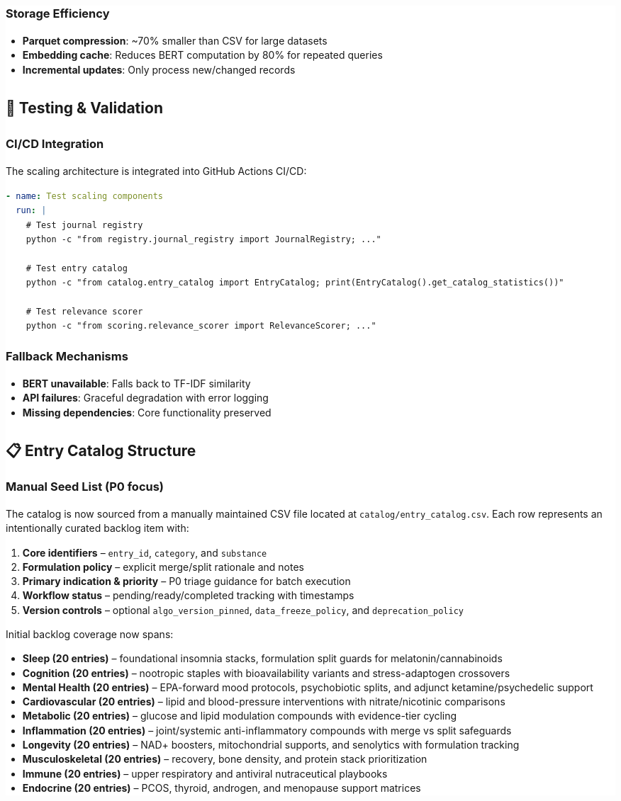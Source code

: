 ### Storage Efficiency
- **Parquet compression**: ~70% smaller than CSV for large datasets
- **Embedding cache**: Reduces BERT computation by 80% for repeated queries
- **Incremental updates**: Only process new/changed records

## 🧪 Testing & Validation

### CI/CD Integration
The scaling architecture is integrated into GitHub Actions CI/CD:

```yaml
- name: Test scaling components
  run: |
    # Test journal registry
    python -c "from registry.journal_registry import JournalRegistry; ..."
    
    # Test entry catalog
    python -c "from catalog.entry_catalog import EntryCatalog; print(EntryCatalog().get_catalog_statistics())"
    
    # Test relevance scorer
    python -c "from scoring.relevance_scorer import RelevanceScorer; ..."
```

### Fallback Mechanisms
- **BERT unavailable**: Falls back to TF-IDF similarity
- **API failures**: Graceful degradation with error logging
- **Missing dependencies**: Core functionality preserved

## 📋 Entry Catalog Structure

### Manual Seed List (P0 focus)
The catalog is now sourced from a manually maintained CSV file located at
`catalog/entry_catalog.csv`. Each row represents an intentionally curated backlog item with:

1. **Core identifiers** – `entry_id`, `category`, and `substance`
2. **Formulation policy** – explicit merge/split rationale and notes
3. **Primary indication & priority** – P0 triage guidance for batch execution
4. **Workflow status** – pending/ready/completed tracking with timestamps
5. **Version controls** – optional `algo_version_pinned`, `data_freeze_policy`, and `deprecation_policy`

Initial backlog coverage now spans:

- **Sleep (20 entries)** – foundational insomnia stacks, formulation split guards for melatonin/cannabinoids
- **Cognition (20 entries)** – nootropic staples with bioavailability variants and stress-adaptogen crossovers
- **Mental Health (20 entries)** – EPA-forward mood protocols, psychobiotic splits, and adjunct ketamine/psychedelic support
- **Cardiovascular (20 entries)** – lipid and blood-pressure interventions with nitrate/nicotinic comparisons
- **Metabolic (20 entries)** – glucose and lipid modulation compounds with evidence-tier cycling
- **Inflammation (20 entries)** – joint/systemic anti-inflammatory compounds with merge vs split safeguards
- **Longevity (20 entries)** – NAD+ boosters, mitochondrial supports, and senolytics with formulation tracking
- **Musculoskeletal (20 entries)** – recovery, bone density, and protein stack prioritization
- **Immune (20 entries)** – upper respiratory and antiviral nutraceutical playbooks
- **Endocrine (20 entries)** – PCOS, thyroid, androgen, and menopause support matrices
